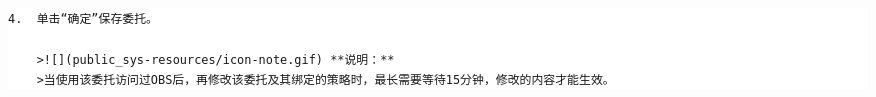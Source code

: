     4.  单击“确定”保存委托。

        >![](public_sys-resources/icon-note.gif) **说明：**   
        >当使用该委托访问过OBS后，再修改该委托及其绑定的策略时，最长需要等待15分钟，修改的内容才能生效。  



